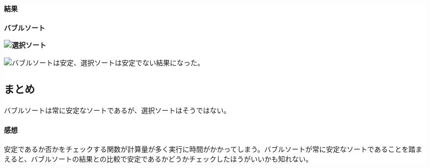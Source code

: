 #### 結果

**バブルソート**

![](https://lonely-journalclub.com/wp-content/uploads/2019/12/image-34-1024x148.png)**選択ソート**

![](https://lonely-journalclub.com/wp-content/uploads/2019/12/image-35-1024x224.png)バブルソートは安定、選択ソートは安定でない結果になった。

## まとめ

バブルソートは常に安定なソートであるが、選択ソートはそうではない。

#### 感想

安定であるか否かをチェックする関数が計算量が多く実行に時間がかかってしまう。バブルソートが常に安定なソートであることを踏まえると、バブルソートの結果との比較で安定であるかどうかチェックしたほうがいいかも知れない。
